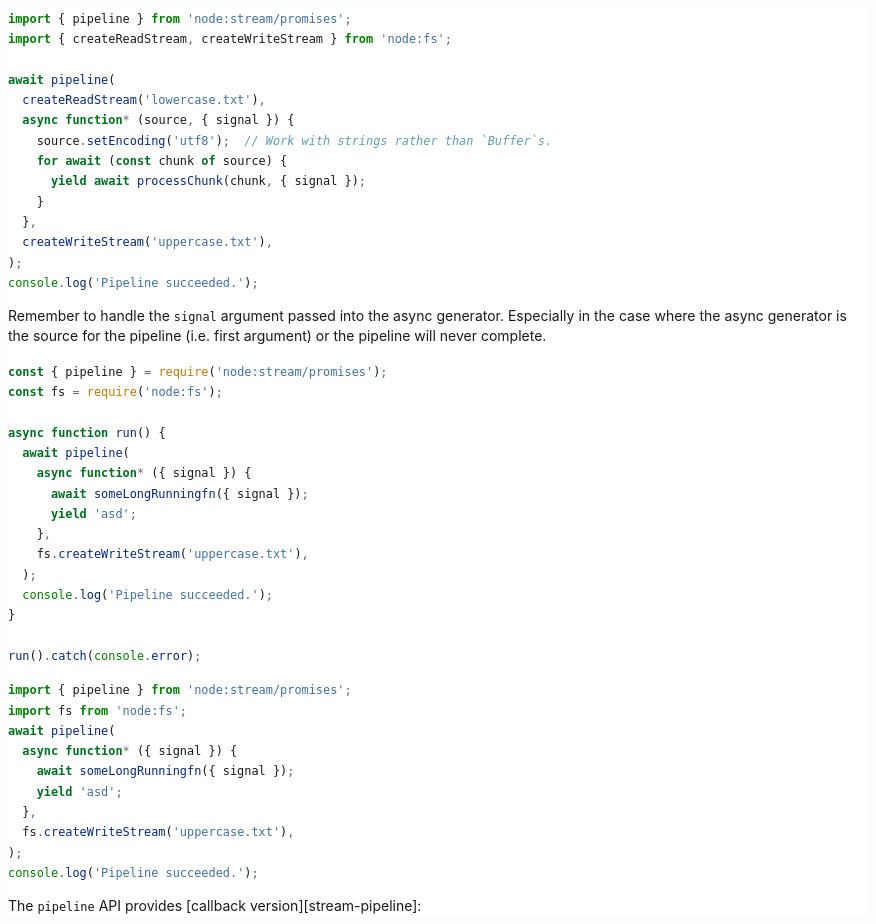 
```mjs
import { pipeline } from 'node:stream/promises';
import { createReadStream, createWriteStream } from 'node:fs';

await pipeline(
  createReadStream('lowercase.txt'),
  async function* (source, { signal }) {
    source.setEncoding('utf8');  // Work with strings rather than `Buffer`s.
    for await (const chunk of source) {
      yield await processChunk(chunk, { signal });
    }
  },
  createWriteStream('uppercase.txt'),
);
console.log('Pipeline succeeded.');
```

Remember to handle the `signal` argument passed into the async generator.
Especially in the case where the async generator is the source for the
pipeline (i.e. first argument) or the pipeline will never complete.

```cjs
const { pipeline } = require('node:stream/promises');
const fs = require('node:fs');

async function run() {
  await pipeline(
    async function* ({ signal }) {
      await someLongRunningfn({ signal });
      yield 'asd';
    },
    fs.createWriteStream('uppercase.txt'),
  );
  console.log('Pipeline succeeded.');
}

run().catch(console.error);
```

```mjs
import { pipeline } from 'node:stream/promises';
import fs from 'node:fs';
await pipeline(
  async function* ({ signal }) {
    await someLongRunningfn({ signal });
    yield 'asd';
  },
  fs.createWriteStream('uppercase.txt'),
);
console.log('Pipeline succeeded.');
```

The `pipeline` API provides [callback version][stream-pipeline]:
